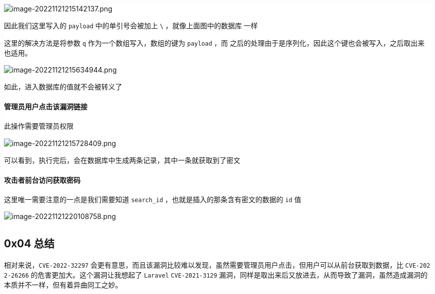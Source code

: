 ![image-20221121215142137.png](https://shs3.b.qianxin.com/attack_forum/2022/11/attach-ecf9f7a9603d75f23bec14cd8ded77c7eac19480.png)

因此我们这里写入的 `payload` 中的单引号会被加上 `\` ，就像上面图中的数据库 一样

这里的解决方法是将参数 `q` 作为一个数组写入，数组的键为 `payload` ，而 之后的处理由于是序列化，因此这个键也会被写入，之后取出来也适用。

![image-20221121215634944.png](https://shs3.b.qianxin.com/attack_forum/2022/11/attach-b209161024595dad5901199d7566a3ae2d6803e3.png)

如此，进入数据库的值就不会被转义了

#### 管理员用户点击该漏洞链接

此操作需要管理员权限

![image-20221121215728409.png](https://shs3.b.qianxin.com/attack_forum/2022/11/attach-6e1e02e739b2e338198231a590c7090f72e1bd9c.png)

可以看到，执行完后，会在数据库中生成两条记录，其中一条就获取到了密文

#### 攻击者前台访问获取密码

这里唯一需要注意的一点是我们需要知道 `search_id` ，也就是插入的那条含有密文的数据的 `id` 值

![image-20221121220108758.png](https://shs3.b.qianxin.com/attack_forum/2022/11/attach-c32d2e20f0fd12f083ceb7fb451dfacfc5be944d.png)

0x04 总结
-------

相对来说，`CVE-2022-32297` 会更有意思，而且该漏洞比较难以发现，虽然需要管理员用户点击，但用户可以从前台获取到数据，比 `CVE-2022-26266` 的危害更加大。这个漏洞让我想起了 `Laravel` `CVE-2021-3129` 漏洞，同样是取出来后又放进去，从而导致了漏洞，虽然造成漏洞的本质并不一样，但有着异曲同工之妙。